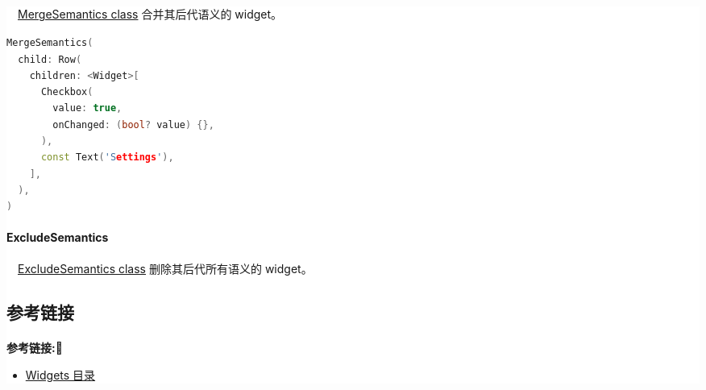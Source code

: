 &emsp;[MergeSemantics class](https://api.flutter.dev/flutter/widgets/MergeSemantics-class.html) 合并其后代语义的 widget。

```c++
MergeSemantics(
  child: Row(
    children: <Widget>[
      Checkbox(
        value: true,
        onChanged: (bool? value) {},
      ),
      const Text('Settings'),
    ],
  ),
)
```

#### ExcludeSemantics

&emsp;[ExcludeSemantics class](https://api.flutter.dev/flutter/widgets/ExcludeSemantics-class.html) 删除其后代所有语义的 widget。

## 参考链接
**参考链接:🔗**
+ [Widgets 目录](https://flutterchina.club/widgets/)
